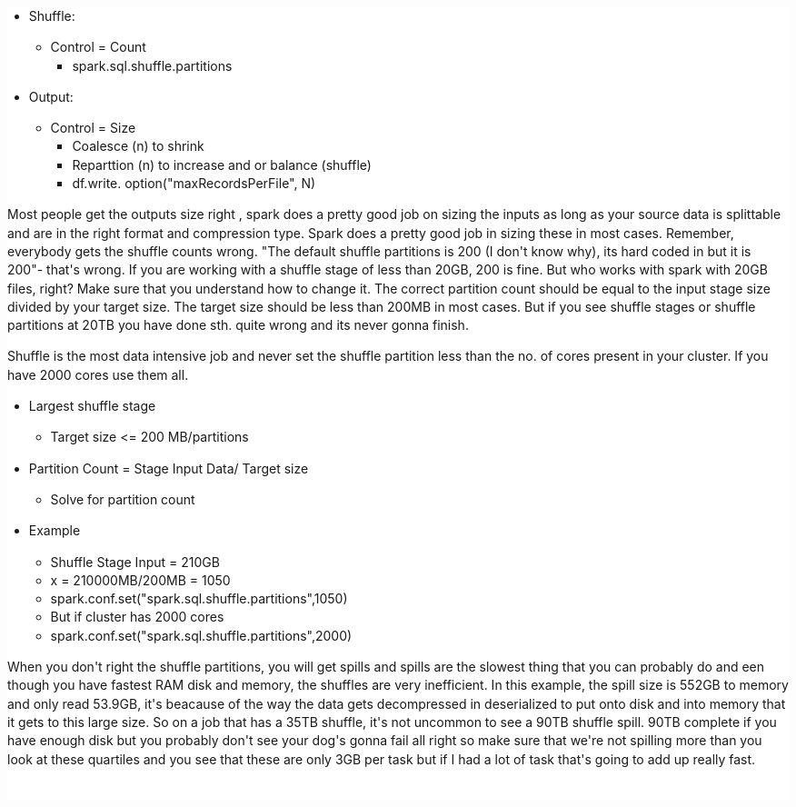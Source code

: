 
- Shuffle:
    - Control = Count 
      - spark.sql.shuffle.partitions

- Output:
  - Control = Size
    - Coalesce (n) to shrink
    - Reparttion (n) to increase and or balance (shuffle)
    - df.write. option("maxRecordsPerFile", N)


Most people get the outputs size right , spark does a pretty good job on sizing the inputs as long as your source data is splittable and are in the right format and compression type. Spark does a pretty good job in sizing these in most cases. Remember, everybody gets the shuffle counts wrong. "The default shuffle partitions is 200 (I don't know why), its hard coded in but it is 200"- that's wrong. If you are working with a shuffle stage of less than 20GB, 200 is fine. But who works with spark with 20GB files, right? Make sure that you understand how to change it. The correct partition count should be equal to the input stage size divided by your target size. The target size should be less than 200MB in most cases. But if you see shuffle stages or shuffle partitions at 20TB you have done sth. quite wrong and its never gonna finish. 

Shuffle is the most data intensive job and never set the shuffle partition less than the no. of cores present in your cluster. If you have 2000 cores use them all. 


- Largest shuffle stage 
    - Target size <= 200 MB/partitions

- Partition Count = Stage Input Data/ Target size
    - Solve for partition count

- Example 
    - Shuffle Stage Input = 210GB
    - x = 210000MB/200MB = 1050
    - spark.conf.set("spark.sql.shuffle.partitions",1050)
    - But if cluster has 2000 cores
    - spark.conf.set("spark.sql.shuffle.partitions",2000)


When you don't right the shuffle partitions, you will get spills and spills are the slowest 
thing that you can probably do and een though you have fastest RAM disk and memory, the shuffles are very inefficient. In this example, the spill size is 552GB to memory and only read 53.9GB, it's beacause of the way the data gets decompressed in deserialized to put onto disk and into memory that it gets to this large size. So on a job that has a 35TB shuffle, it's not uncommon to see a 90TB shuffle spill. 90TB   complete if you have enough disk but you probably don't see your dog's gonna fail all right so make sure that we're not spilling more than you look at these quartiles and you see that these  are only 3GB per task but if I had a lot of task that's going to add up really fast. 

<br />
<p align = "center">